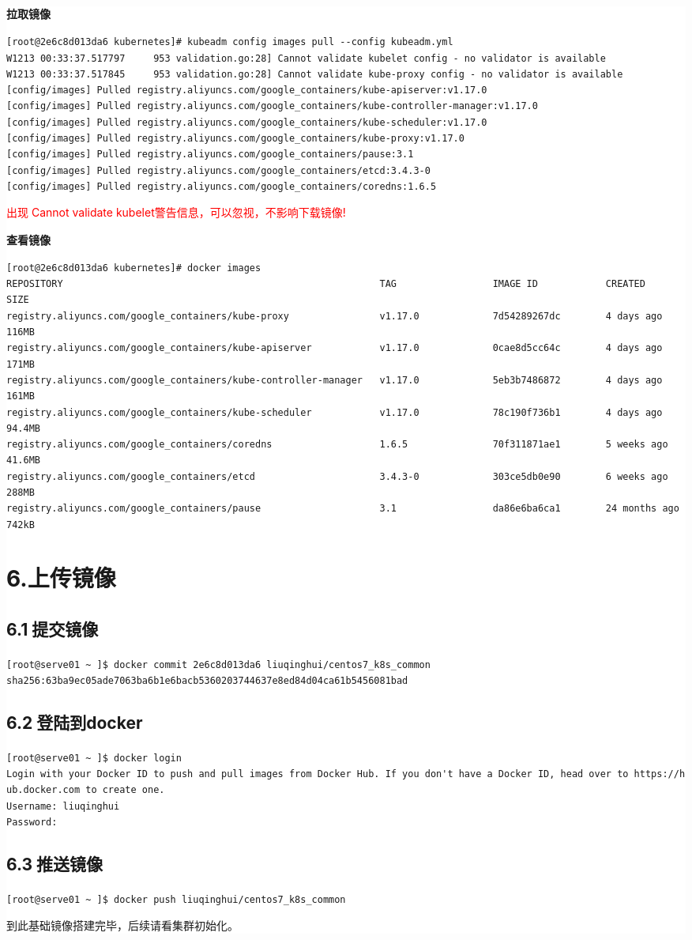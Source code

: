 **拉取镜像**
```
[root@2e6c8d013da6 kubernetes]# kubeadm config images pull --config kubeadm.yml
W1213 00:33:37.517797     953 validation.go:28] Cannot validate kubelet config - no validator is available
W1213 00:33:37.517845     953 validation.go:28] Cannot validate kube-proxy config - no validator is available
[config/images] Pulled registry.aliyuncs.com/google_containers/kube-apiserver:v1.17.0
[config/images] Pulled registry.aliyuncs.com/google_containers/kube-controller-manager:v1.17.0
[config/images] Pulled registry.aliyuncs.com/google_containers/kube-scheduler:v1.17.0
[config/images] Pulled registry.aliyuncs.com/google_containers/kube-proxy:v1.17.0
[config/images] Pulled registry.aliyuncs.com/google_containers/pause:3.1
[config/images] Pulled registry.aliyuncs.com/google_containers/etcd:3.4.3-0
[config/images] Pulled registry.aliyuncs.com/google_containers/coredns:1.6.5
```
<font color=red> 出现 Cannot validate kubelet警告信息，可以忽视，不影响下载镜像!</font>


**查看镜像**
```
[root@2e6c8d013da6 kubernetes]# docker images
REPOSITORY                                                        TAG                 IMAGE ID            CREATED             SIZE
registry.aliyuncs.com/google_containers/kube-proxy                v1.17.0             7d54289267dc        4 days ago          116MB
registry.aliyuncs.com/google_containers/kube-apiserver            v1.17.0             0cae8d5cc64c        4 days ago          171MB
registry.aliyuncs.com/google_containers/kube-controller-manager   v1.17.0             5eb3b7486872        4 days ago          161MB
registry.aliyuncs.com/google_containers/kube-scheduler            v1.17.0             78c190f736b1        4 days ago          94.4MB
registry.aliyuncs.com/google_containers/coredns                   1.6.5               70f311871ae1        5 weeks ago         41.6MB
registry.aliyuncs.com/google_containers/etcd                      3.4.3-0             303ce5db0e90        6 weeks ago         288MB
registry.aliyuncs.com/google_containers/pause                     3.1                 da86e6ba6ca1        24 months ago       742kB
```

# 6.上传镜像

## 6.1 提交镜像
```
[root@serve01 ~ ]$ docker commit 2e6c8d013da6 liuqinghui/centos7_k8s_common
sha256:63ba9ec05ade7063ba6b1e6bacb5360203744637e8ed84d04ca61b5456081bad
```

## 6.2 登陆到docker
```
[root@serve01 ~ ]$ docker login
Login with your Docker ID to push and pull images from Docker Hub. If you don't have a Docker ID, head over to https://hub.docker.com to create one.
Username: liuqinghui
Password:

```

## 6.3 推送镜像
```
[root@serve01 ~ ]$ docker push liuqinghui/centos7_k8s_common
```

到此基础镜像搭建完毕，后续请看集群初始化。